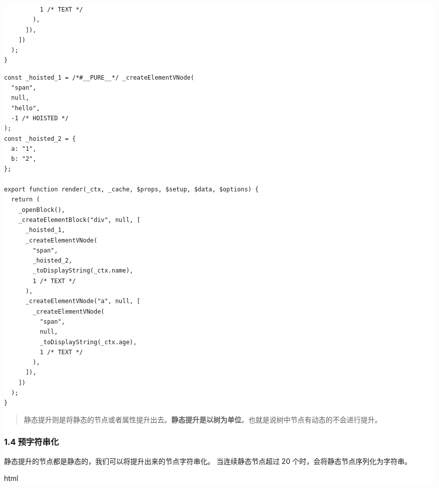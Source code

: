 ```
          1 /* TEXT */
        ),
      ]),
    ])
  );
}
```


```
const _hoisted_1 = /*#__PURE__*/ _createElementVNode(
  "span",
  null,
  "hello",
  -1 /* HOISTED */
);
const _hoisted_2 = {
  a: "1",
  b: "2",
};

export function render(_ctx, _cache, $props, $setup, $data, $options) {
  return (
    _openBlock(),
    _createElementBlock("div", null, [
      _hoisted_1,
      _createElementVNode(
        "span",
        _hoisted_2,
        _toDisplayString(_ctx.name),
        1 /* TEXT */
      ),
      _createElementVNode("a", null, [
        _createElementVNode(
          "span",
          null,
          _toDisplayString(_ctx.age),
          1 /* TEXT */
        ),
      ]),
    ])
  );
}
```

> 静态提升则是将静态的节点或者属性提升出去。**静态提升是以树为单位**。也就是说树中节点有动态的不会进行提升。

### 1.4 预字符串化

静态提升的节点都是静态的，我们可以将提升出来的节点字符串化。 当连续静态节点超过 20 个时，会将静态节点序列化为字符串。

html

